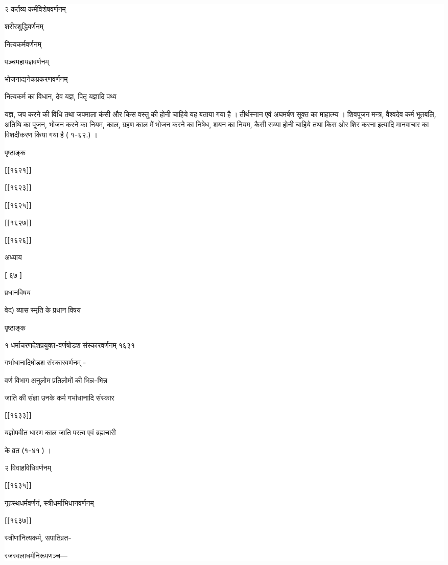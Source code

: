 २ कर्तव्य कर्मविशेषवर्णनम् 

शरीरशुद्धिवर्णनम् 

नित्यकर्मवर्णनम् 

पञ्चमहायज्ञवर्णनम् 

भोजनाद्यनेकप्रकरणवर्णनम् 

नित्यकर्म का विधान, देव यज्ञ, पितृ यज्ञादि पथ्व 

यज्ञ, जप करने की विधि तथा जपमाला कंसी और किस वस्तु की होनी चाहिये यह बताया गया है । तीर्थस्नान एवं अघमर्षण सूक्त का माहात्म्य । शिवपूजन मन्त्र, वैश्वदेव कर्म भूतबलि, अतिथि का पूजन, भोजन करने का नियम, काल, ग्रहण काल में भोजन करने का निषेध, शयन का नियम, कैसी सय्या होनी चाहिये तथा किस ओर शिर करना इत्यादि मानवाचार का विशदीकरण किया गया है ( १-६२.) । 

पृष्ठाङ्क 

[[१६२१]]

[[१६२३]]

[[१६२५]]

[[१६२७]]

[[१६२६]]

अध्याय 

[ ६७ ] 

प्रधानविषय 

वेद) व्यास स्मृति के प्रधान विषय 

पृष्ठाङ्क 

१ धर्माचरणदेशप्रयुक्त-वर्णषोडश संस्कारवर्णनम् १६३१ 

गर्भाधानादिषोडश संस्कारवर्णनम् - 

वर्ण विभाग अनुलोम प्रतिलोमों की भिन्न-भिन्न 

जाति की संज्ञा उनके कर्म गर्भाधानादि संस्कार 

[[१६३३]]

यज्ञोपवीत धारण काल जाति परत्व एवं ब्रह्मचारी 

के व्रत (१-४१ ) । 

२ विवाहविधिवर्णनम् 

[[१६३५]]

गृहस्थधर्मवर्णनं, स्त्रीधर्माभिधानवर्णनम् 

[[१६३७]]

स्त्रीणांनित्यकर्म, सपातिव्रत- 

रजस्वलाधर्मनिरूपणञ्च— 

